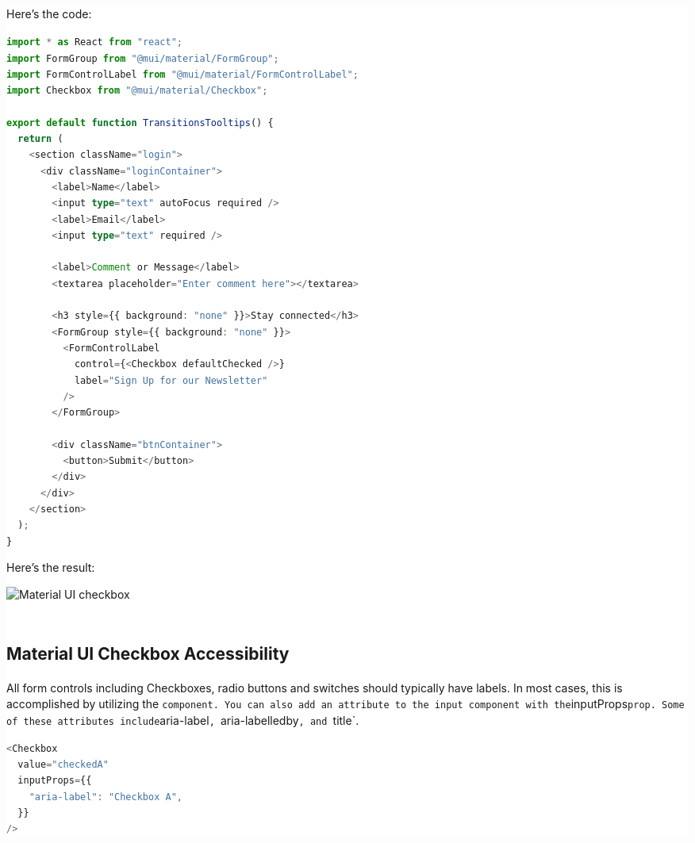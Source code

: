Here’s the code:

```ts
import * as React from "react";
import FormGroup from "@mui/material/FormGroup";
import FormControlLabel from "@mui/material/FormControlLabel";
import Checkbox from "@mui/material/Checkbox";

export default function TransitionsTooltips() {
  return (
    <section className="login">
      <div className="loginContainer">
        <label>Name</label>
        <input type="text" autoFocus required />
        <label>Email</label>
        <input type="text" required />

        <label>Comment or Message</label>
        <textarea placeholder="Enter comment here"></textarea>

        <h3 style={{ background: "none" }}>Stay connected</h3>
        <FormGroup style={{ background: "none" }}>
          <FormControlLabel
            control={<Checkbox defaultChecked />}
            label="Sign Up for our Newsletter"
          />
        </FormGroup>

        <div className="btnContainer">
          <button>Submit</button>
        </div>
      </div>
    </section>
  );
}
```

Here’s the result:

<div className="centered-image"  >
   <img style={{alignSelf:"center"}}  src="https://refine.ams3.cdn.digitaloceanspaces.com/blog/2022-12-15-mui-checkbox/mui-checkbox-9.gif"  alt="Material UI checkbox" />
</div>

<br/>

## Material UI Checkbox Accessibility

All form controls including Checkboxes, radio buttons and switches should typically have labels. In most cases, this is accomplished by utilizing the <Label/>`component. You can also add an attribute to the input component with the`inputProps`prop. Some of these attributes include`aria-label`, `aria-labelledby`, and `title`.

```ts
<Checkbox
  value="checkedA"
  inputProps={{
    "aria-label": "Checkbox A",
  }}
/>
```
